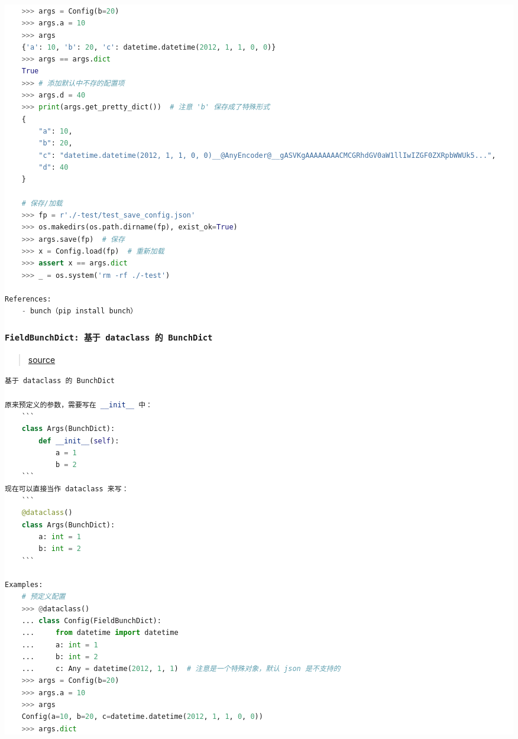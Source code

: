 ```python
    >>> args = Config(b=20)
    >>> args.a = 10
    >>> args
    {'a': 10, 'b': 20, 'c': datetime.datetime(2012, 1, 1, 0, 0)}
    >>> args == args.dict
    True
    >>> # 添加默认中不存的配置项
    >>> args.d = 40
    >>> print(args.get_pretty_dict())  # 注意 'b' 保存成了特殊形式
    {
        "a": 10,
        "b": 20,
        "c": "datetime.datetime(2012, 1, 1, 0, 0)__@AnyEncoder@__gASVKgAAAAAAAACMCGRhdGV0aW1llIwIZGF0ZXRpbWWUk5...",
        "d": 40
    }

    # 保存/加载
    >>> fp = r'./-test/test_save_config.json'
    >>> os.makedirs(os.path.dirname(fp), exist_ok=True)
    >>> args.save(fp)  # 保存
    >>> x = Config.load(fp)  # 重新加载
    >>> assert x == args.dict
    >>> _ = os.system('rm -rf ./-test')

References:
    - bunch（pip install bunch）
```


### `FieldBunchDict: 基于 dataclass 的 BunchDict`
> [source](huaytools/python/custom/special_dict.py#L303)

```python
基于 dataclass 的 BunchDict

原来预定义的参数，需要写在 __init__ 中：
    ```
    class Args(BunchDict):
        def __init__(self):
            a = 1
            b = 2
    ```
现在可以直接当作 dataclass 来写：
    ```
    @dataclass()
    class Args(BunchDict):
        a: int = 1
        b: int = 2
    ```

Examples:
    # 预定义配置
    >>> @dataclass()
    ... class Config(FieldBunchDict):
    ...     from datetime import datetime
    ...     a: int = 1
    ...     b: int = 2
    ...     c: Any = datetime(2012, 1, 1)  # 注意是一个特殊对象，默认 json 是不支持的
    >>> args = Config(b=20)
    >>> args.a = 10
    >>> args
    Config(a=10, b=20, c=datetime.datetime(2012, 1, 1, 0, 0))
    >>> args.dict
```